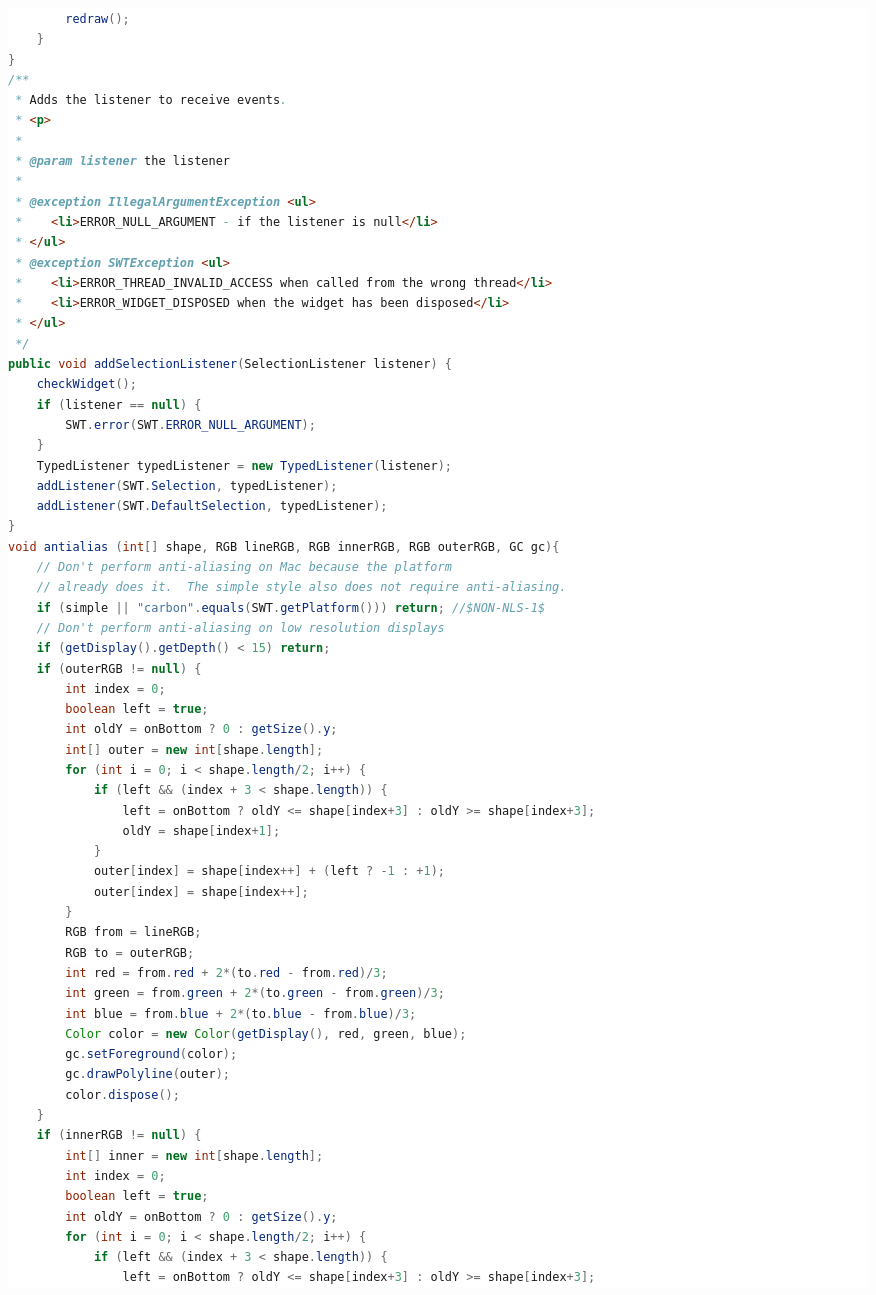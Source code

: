 ```java
		redraw();
	}
}
/**	 
 * Adds the listener to receive events.
 * <p>
 *
 * @param listener the listener
 *
 * @exception IllegalArgumentException <ul>
 *    <li>ERROR_NULL_ARGUMENT - if the listener is null</li>
 * </ul>
 * @exception SWTException <ul>
 *    <li>ERROR_THREAD_INVALID_ACCESS when called from the wrong thread</li>
 *    <li>ERROR_WIDGET_DISPOSED when the widget has been disposed</li>
 * </ul>
 */
public void addSelectionListener(SelectionListener listener) {
	checkWidget();
	if (listener == null) {
		SWT.error(SWT.ERROR_NULL_ARGUMENT);
	}
	TypedListener typedListener = new TypedListener(listener);
	addListener(SWT.Selection, typedListener);
	addListener(SWT.DefaultSelection, typedListener);
}
void antialias (int[] shape, RGB lineRGB, RGB innerRGB, RGB outerRGB, GC gc){
	// Don't perform anti-aliasing on Mac because the platform
	// already does it.  The simple style also does not require anti-aliasing.
	if (simple || "carbon".equals(SWT.getPlatform())) return; //$NON-NLS-1$
	// Don't perform anti-aliasing on low resolution displays
	if (getDisplay().getDepth() < 15) return;
	if (outerRGB != null) {
		int index = 0;
		boolean left = true;
		int oldY = onBottom ? 0 : getSize().y;
		int[] outer = new int[shape.length];
		for (int i = 0; i < shape.length/2; i++) {
			if (left && (index + 3 < shape.length)) {
				left = onBottom ? oldY <= shape[index+3] : oldY >= shape[index+3];
				oldY = shape[index+1];
			}
			outer[index] = shape[index++] + (left ? -1 : +1);
			outer[index] = shape[index++];
		}
		RGB from = lineRGB;
		RGB to = outerRGB;
		int red = from.red + 2*(to.red - from.red)/3;
		int green = from.green + 2*(to.green - from.green)/3;
		int blue = from.blue + 2*(to.blue - from.blue)/3;
		Color color = new Color(getDisplay(), red, green, blue);
		gc.setForeground(color);
		gc.drawPolyline(outer);
		color.dispose();
	}
	if (innerRGB != null) {
		int[] inner = new int[shape.length];
		int index = 0;
		boolean left = true;
		int oldY = onBottom ? 0 : getSize().y;
		for (int i = 0; i < shape.length/2; i++) {
			if (left && (index + 3 < shape.length)) {
				left = onBottom ? oldY <= shape[index+3] : oldY >= shape[index+3];
```